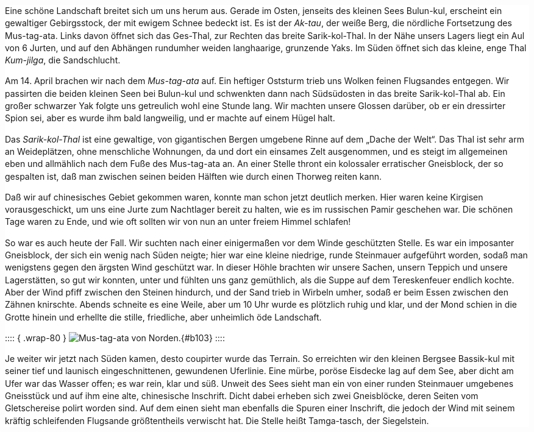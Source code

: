 Eine schöne Landschaft breitet sich um uns herum aus. Gerade im Osten, jenseits
des kleinen Sees Bulun-kul, erscheint ein gewaltiger Gebirgsstock, der mit
ewigem Schnee bedeckt ist. Es ist der *Ak-tau*, der weiße Berg, die nördliche
Fortsetzung des Mus-tag-ata. Links davon öffnet sich das Ges-Thal, zur Rechten
das breite Sarik-kol-Thal. In der Nähe unsers Lagers liegt ein Aul von 6 Jurten,
und auf den Abhängen rundumher weiden langhaarige, grunzende Yaks. Im Süden
öffnet sich das kleine, enge Thal *Kum-jilga*, die Sandschlucht.

Am 14. April brachen wir nach dem *Mus-tag-ata* auf. Ein heftiger Oststurm trieb
uns Wolken feinen Flugsandes entgegen. Wir passirten die beiden kleinen Seen bei
Bulun-kul und schwenkten dann nach Südsüdosten in das breite Sarik-kol-Thal ab.
Ein großer schwarzer Yak folgte uns getreulich wohl eine Stunde lang. Wir
machten unsere Glossen darüber, ob er ein dressirter Spion sei, aber es wurde
ihm bald langweilig, und er machte auf einem Hügel halt.

Das *Sarik-kol-Thal* ist eine gewaltige, von gigantischen Bergen umgebene Rinne
auf dem „Dache der Welt“. Das Thal ist sehr arm an Weideplätzen, ohne
menschliche Wohnungen, da und dort ein einsames Zelt ausgenommen, und es steigt
im allgemeinen eben und allmählich nach dem Fuße des Mus-tag-ata an. An einer
Stelle thront ein kolossaler erratischer Gneisblock, der so gespalten ist, daß
man zwischen seinen beiden Hälften wie durch einen Thorweg reiten kann.

Daß wir auf chinesisches Gebiet gekommen waren, konnte man schon jetzt deutlich
merken. Hier waren keine Kirgisen vorausgeschickt, um uns eine Jurte zum
Nachtlager bereit zu halten, wie es im russischen Pamir geschehen war. Die
schönen Tage waren zu Ende, und wie oft sollten wir von nun an unter freiem
Himmel schlafen!

So war es auch heute der Fall. Wir suchten nach einer einigermaßen vor dem Winde
geschützten Stelle. Es war ein imposanter Gneisblock, der sich ein wenig nach
Süden neigte; hier war eine kleine niedrige, runde Steinmauer aufgeführt worden,
sodaß man wenigstens gegen den ärgsten Wind geschützt war. In dieser Höhle
brachten wir unsere Sachen, unsern Teppich und unsere Lagerstätten, so gut wir
konnten, unter und fühlten uns ganz gemüthlich, als die Suppe auf dem
Tereskenfeuer endlich kochte. Aber der Wind pfiff zwischen den Steinen hindurch,
und der Sand trieb in Wirbeln umher, sodaß er beim Essen zwischen den Zähnen
knirschte. Abends schneite es eine Weile, aber um 10 Uhr wurde es plötzlich
ruhig und klar, und der Mond schien in die Grotte hinein und erhellte die
stille, friedliche, aber unheimlich öde Landschaft.

:::: { .wrap-80 }
![Mus-tag-ata von Norden.](Durch_Asiens_Wuesten_I_103.jpg "Mus-tag-ata von Norden."){#b103}
::::

Je weiter wir jetzt nach Süden kamen, desto coupirter wurde das Terrain. So
erreichten wir den kleinen Bergsee Bassik-kul mit seiner tief und launisch
eingeschnittenen, gewundenen Uferlinie. Eine mürbe, poröse Eisdecke lag auf dem
See, aber dicht am Ufer war das Wasser offen; es war rein, klar und süß. Unweit
des Sees sieht man ein von einer runden Steinmauer umgebenes Gneisstück und auf
ihm eine alte, chinesische Inschrift. Dicht dabei erheben sich zwei Gneisblöcke,
deren Seiten vom Gletschereise polirt worden sind. Auf dem einen sieht man
ebenfalls die Spuren einer Inschrift, die jedoch der Wind mit seinem kräftig
schleifenden Flugsande größtentheils verwischt hat. Die Stelle heißt
Tamga-tasch, der Siegelstein.
